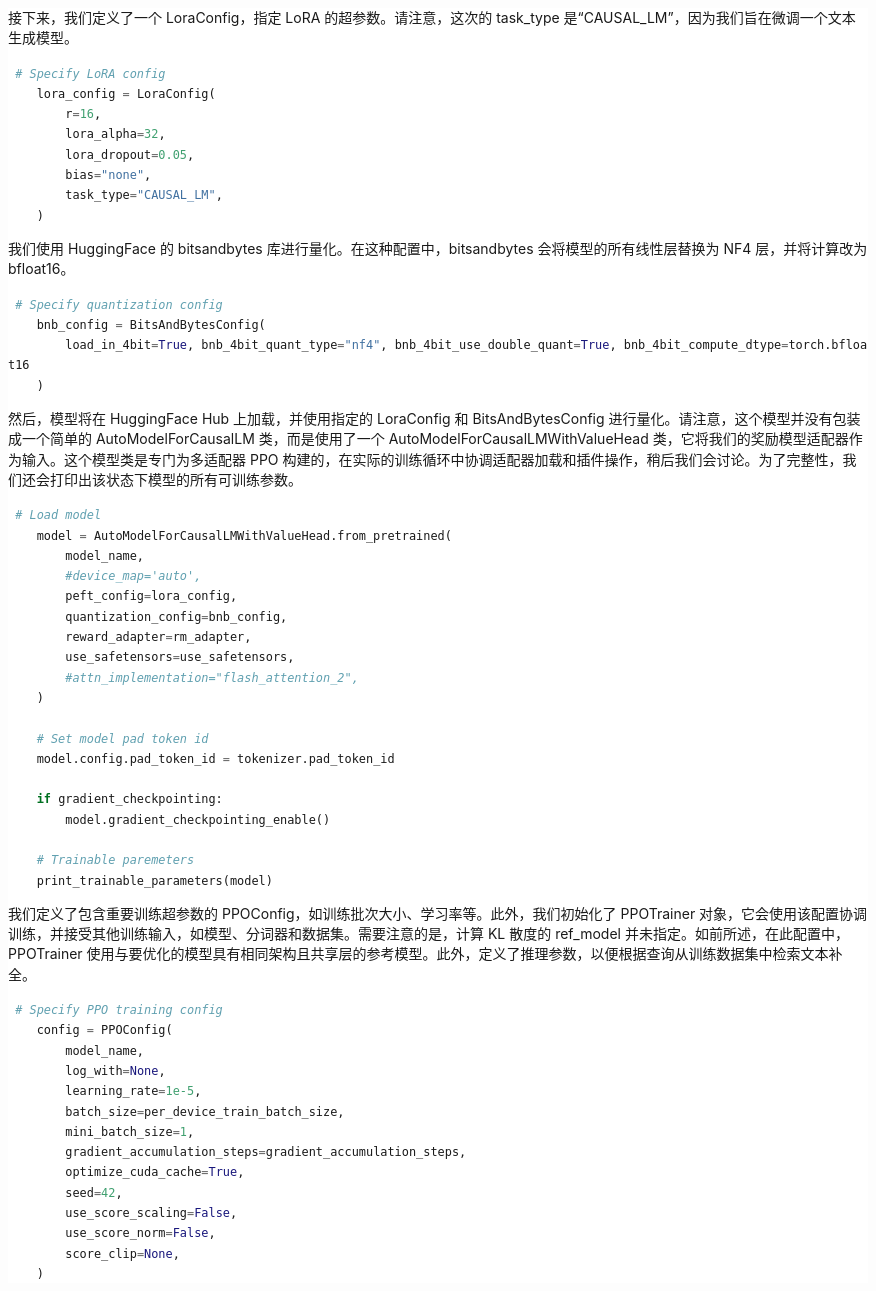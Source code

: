 接下来，我们定义了一个 LoraConfig，指定 LoRA 的超参数。请注意，这次的 task_type 是“CAUSAL_LM”，因为我们旨在微调一个文本生成模型。

```py
 # Specify LoRA config
    lora_config = LoraConfig(
        r=16,
        lora_alpha=32,
        lora_dropout=0.05,
        bias="none",
        task_type="CAUSAL_LM",
    )
```

我们使用 HuggingFace 的 bitsandbytes 库进行量化。在这种配置中，bitsandbytes 会将模型的所有线性层替换为 NF4 层，并将计算改为 bfloat16。

```py
 # Specify quantization config
    bnb_config = BitsAndBytesConfig(
        load_in_4bit=True, bnb_4bit_quant_type="nf4", bnb_4bit_use_double_quant=True, bnb_4bit_compute_dtype=torch.bfloat16
    )
```

然后，模型将在 HuggingFace Hub 上加载，并使用指定的 LoraConfig 和 BitsAndBytesConfig 进行量化。请注意，这个模型并没有包装成一个简单的 AutoModelForCausalLM 类，而是使用了一个 AutoModelForCausalLMWithValueHead 类，它将我们的奖励模型适配器作为输入。这个模型类是专门为多适配器 PPO 构建的，在实际的训练循环中协调适配器加载和插件操作，稍后我们会讨论。为了完整性，我们还会打印出该状态下模型的所有可训练参数。

```py
 # Load model
    model = AutoModelForCausalLMWithValueHead.from_pretrained(
        model_name,
        #device_map='auto',
        peft_config=lora_config,
        quantization_config=bnb_config,
        reward_adapter=rm_adapter,
        use_safetensors=use_safetensors,
        #attn_implementation="flash_attention_2",
    )

    # Set model pad token id
    model.config.pad_token_id = tokenizer.pad_token_id

    if gradient_checkpointing:
        model.gradient_checkpointing_enable()

    # Trainable paremeters
    print_trainable_parameters(model) 
```

我们定义了包含重要训练超参数的 PPOConfig，如训练批次大小、学习率等。此外，我们初始化了 PPOTrainer 对象，它会使用该配置协调训练，并接受其他训练输入，如模型、分词器和数据集。需要注意的是，计算 KL 散度的 ref_model 并未指定。如前所述，在此配置中，PPOTrainer 使用与要优化的模型具有相同架构且共享层的参考模型。此外，定义了推理参数，以便根据查询从训练数据集中检索文本补全。

```py
 # Specify PPO training config
    config = PPOConfig(
        model_name,
        log_with=None,
        learning_rate=1e-5,
        batch_size=per_device_train_batch_size,
        mini_batch_size=1,
        gradient_accumulation_steps=gradient_accumulation_steps,
        optimize_cuda_cache=True,
        seed=42,
        use_score_scaling=False,
        use_score_norm=False,
        score_clip=None,
    )
```